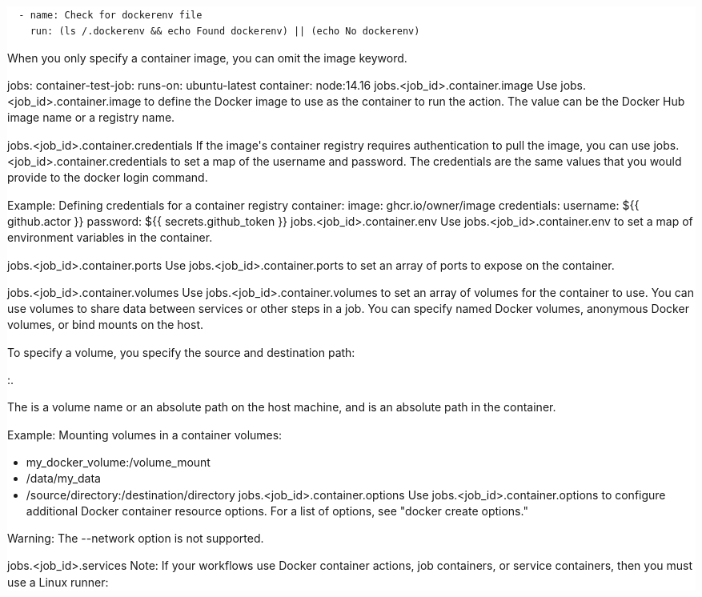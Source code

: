       - name: Check for dockerenv file
        run: (ls /.dockerenv && echo Found dockerenv) || (echo No dockerenv)
When you only specify a container image, you can omit the image keyword.

jobs:
  container-test-job:
    runs-on: ubuntu-latest
    container: node:14.16
jobs.<job_id>.container.image
Use jobs.<job_id>.container.image to define the Docker image to use as the container to run the action. The value can be the Docker Hub image name or a registry name.

jobs.<job_id>.container.credentials
If the image's container registry requires authentication to pull the image, you can use jobs.<job_id>.container.credentials to set a map of the username and password. The credentials are the same values that you would provide to the docker login command.

Example: Defining credentials for a container registry
container:
  image: ghcr.io/owner/image
  credentials:
     username: ${{ github.actor }}
     password: ${{ secrets.github_token }}
jobs.<job_id>.container.env
Use jobs.<job_id>.container.env to set a map of environment variables in the container.

jobs.<job_id>.container.ports
Use jobs.<job_id>.container.ports to set an array of ports to expose on the container.

jobs.<job_id>.container.volumes
Use jobs.<job_id>.container.volumes to set an array of volumes for the container to use. You can use volumes to share data between services or other steps in a job. You can specify named Docker volumes, anonymous Docker volumes, or bind mounts on the host.

To specify a volume, you specify the source and destination path:

<source>:<destinationPath>.

The <source> is a volume name or an absolute path on the host machine, and <destinationPath> is an absolute path in the container.

Example: Mounting volumes in a container
volumes:
  - my_docker_volume:/volume_mount
  - /data/my_data
  - /source/directory:/destination/directory
jobs.<job_id>.container.options
Use jobs.<job_id>.container.options to configure additional Docker container resource options. For a list of options, see "docker create options."

Warning: The --network option is not supported.

jobs.<job_id>.services
Note: If your workflows use Docker container actions, job containers, or service containers, then you must use a Linux runner:
